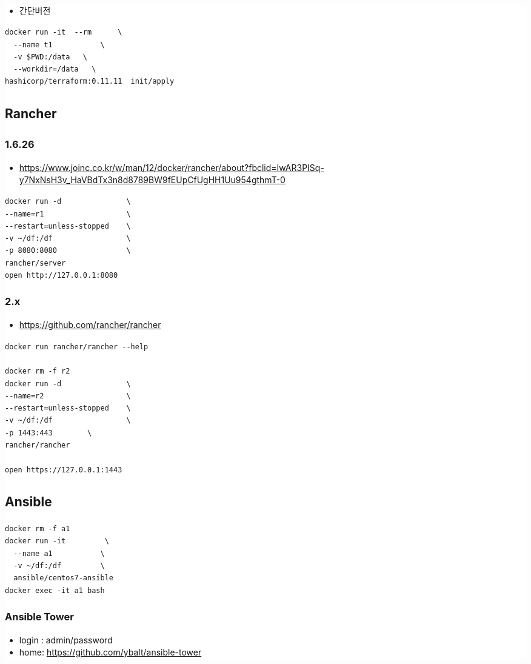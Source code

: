 * 간단버전
```
docker run -it  --rm      \
  --name t1           \
  -v $PWD:/data   \
  --workdir=/data   \
hashicorp/terraform:0.11.11  init/apply
```

## Rancher
### 1.6.26
* https://www.joinc.co.kr/w/man/12/docker/rancher/about?fbclid=IwAR3PISq-y7NxNsH3v_HaVBdTx3n8d8789BW9fEUpCfUgHH1Uu954gthmT-0
```
docker run -d               \
--name=r1                   \
--restart=unless-stopped    \
-v ~/df:/df                 \
-p 8080:8080                \
rancher/server
open http://127.0.0.1:8080
```
### 2.x
* https://github.com/rancher/rancher
```
docker run rancher/rancher --help

docker rm -f r2
docker run -d               \
--name=r2                   \
--restart=unless-stopped    \
-v ~/df:/df                 \
-p 1443:443        \
rancher/rancher

open https://127.0.0.1:1443
```


## Ansible
```
docker rm -f a1
docker run -it         \
  --name a1           \
  -v ~/df:/df         \
  ansible/centos7-ansible
docker exec -it a1 bash
```
### Ansible Tower
* login : admin/password
* home:  https://github.com/ybalt/ansible-tower

